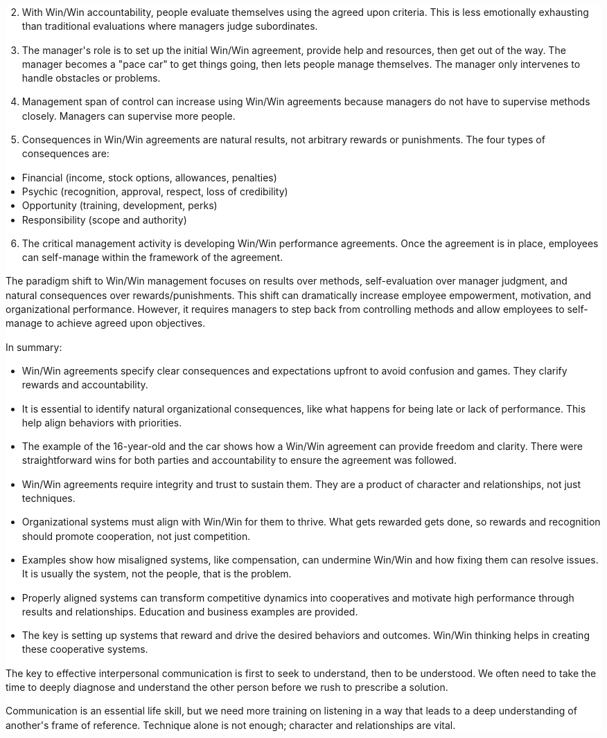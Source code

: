 2. With Win/Win accountability, people evaluate themselves using the agreed upon criteria. This is less emotionally exhausting than traditional evaluations where managers judge subordinates.

3. The manager's role is to set up the initial Win/Win agreement, provide help and resources, then get out of the way. The manager becomes a "pace car" to get things going, then lets people manage themselves. The manager only intervenes to handle obstacles or problems.

4. Management span of control can increase using Win/Win agreements because managers do not have to supervise methods closely. Managers can supervise more people.

5. Consequences in Win/Win agreements are natural results, not arbitrary rewards or punishments. The four types of consequences are:

- Financial (income, stock options, allowances, penalties)
- Psychic (recognition, approval, respect, loss of credibility)
- Opportunity (training, development, perks)
- Responsibility (scope and authority)

6. The critical management activity is developing Win/Win performance agreements. Once the agreement is in place, employees can self-manage within the framework of the agreement.

The paradigm shift to Win/Win management focuses on results over methods, self-evaluation over manager judgment, and natural consequences over rewards/punishments. This shift can dramatically increase employee empowerment, motivation, and organizational performance. However, it requires managers to step back from controlling methods and allow employees to self-manage to achieve agreed upon objectives.

In summary:

- Win/Win agreements specify clear consequences and expectations upfront to avoid confusion and games. They clarify rewards and accountability.

- It is essential to identify natural organizational consequences, like what happens for being late or lack of performance. This help align behaviors with priorities.

- The example of the 16-year-old and the car shows how a Win/Win agreement can provide freedom and clarity. There were straightforward wins for both parties and accountability to ensure the agreement was followed.

- Win/Win agreements require integrity and trust to sustain them. They are a product of character and relationships, not just techniques.

- Organizational systems must align with Win/Win for them to thrive. What gets rewarded gets done, so rewards and recognition should promote cooperation, not just competition.

- Examples show how misaligned systems, like compensation, can undermine Win/Win and how fixing them can resolve issues. It is usually the system, not the people, that is the problem.

- Properly aligned systems can transform competitive dynamics into cooperatives and motivate high performance through results and relationships. Education and business examples are provided.

- The key is setting up systems that reward and drive the desired behaviors and outcomes. Win/Win thinking helps in creating these cooperative systems.

The key to effective interpersonal communication is first to seek to understand, then to be understood. We often need to take the time to deeply diagnose and understand the other person before we rush to prescribe a solution.

Communication is an essential life skill, but we need more training on listening in a way that leads to a deep understanding of another's frame of reference. Technique alone is not enough; character and relationships are vital.
